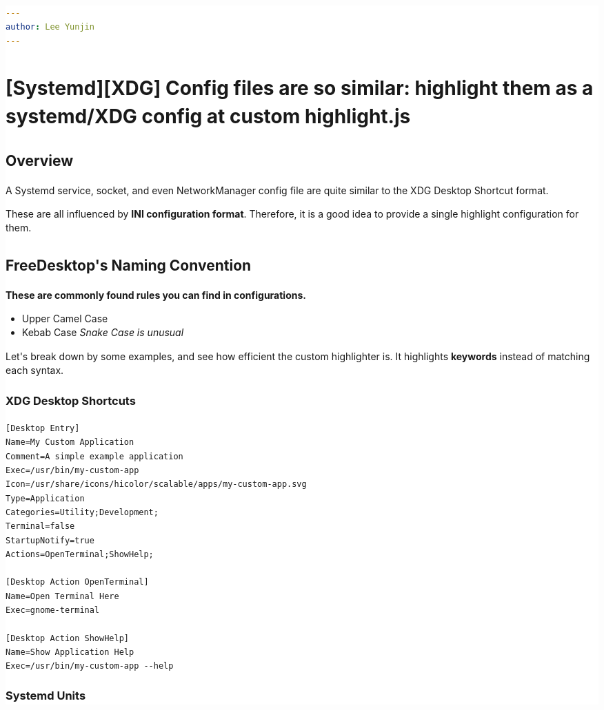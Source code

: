 ```yaml
---
author: Lee Yunjin
---
```


# [Systemd][XDG] Config files are so similar: highlight them as a systemd/XDG config at custom highlight.js

## Overview

A Systemd service, socket, and even NetworkManager config file are quite similar to the XDG Desktop Shortcut format.

These are all influenced by **INI configuration format**.
Therefore, it is a good idea to provide a single highlight configuration for them.

## FreeDesktop's Naming Convention
**These are commonly found rules you can find in configurations.**
- Upper Camel Case
- Kebab Case
*Snake Case is unusual*

Let's break down by some examples, and see how efficient the custom highlighter is.
It highlights **keywords** instead of matching each syntax.

### XDG Desktop Shortcuts

```desktop
[Desktop Entry]
Name=My Custom Application
Comment=A simple example application
Exec=/usr/bin/my-custom-app
Icon=/usr/share/icons/hicolor/scalable/apps/my-custom-app.svg
Type=Application
Categories=Utility;Development;
Terminal=false
StartupNotify=true
Actions=OpenTerminal;ShowHelp;

[Desktop Action OpenTerminal]
Name=Open Terminal Here
Exec=gnome-terminal

[Desktop Action ShowHelp]
Name=Show Application Help
Exec=/usr/bin/my-custom-app --help
```

### Systemd Units
